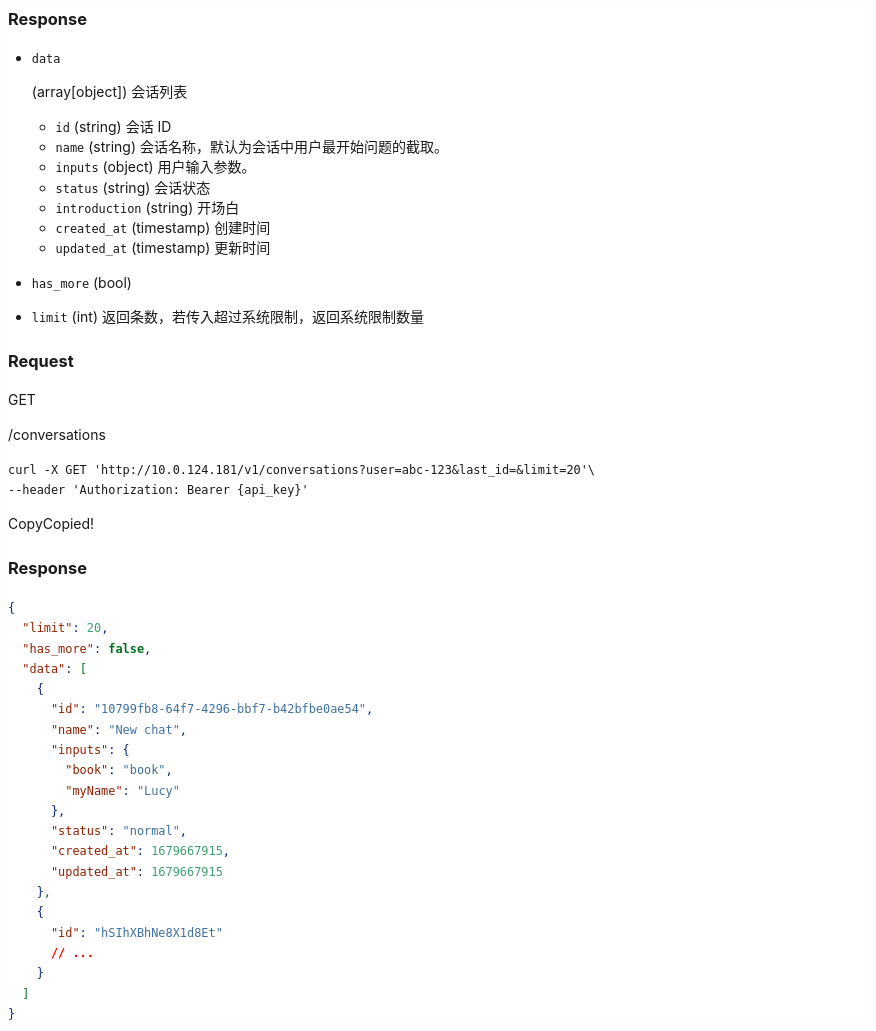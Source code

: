 ### Response

- ```
  data
  ```

  (array[object]) 会话列表

  - `id` (string) 会话 ID
  - `name` (string) 会话名称，默认为会话中用户最开始问题的截取。
  - `inputs` (object) 用户输入参数。
  - `status` (string) 会话状态
  - `introduction` (string) 开场白
  - `created_at` (timestamp) 创建时间
  - `updated_at` (timestamp) 更新时间

- `has_more` (bool)

- `limit` (int) 返回条数，若传入超过系统限制，返回系统限制数量

### Request

GET

/conversations

```
curl -X GET 'http://10.0.124.181/v1/conversations?user=abc-123&last_id=&limit=20'\
--header 'Authorization: Bearer {api_key}'
```

CopyCopied!

### Response

```json
{
  "limit": 20,
  "has_more": false,
  "data": [
    {
      "id": "10799fb8-64f7-4296-bbf7-b42bfbe0ae54",
      "name": "New chat",
      "inputs": {
        "book": "book",
        "myName": "Lucy"
      },
      "status": "normal",
      "created_at": 1679667915,
      "updated_at": 1679667915
    },
    {
      "id": "hSIhXBhNe8X1d8Et"
      // ...
    }
  ]
}
```
